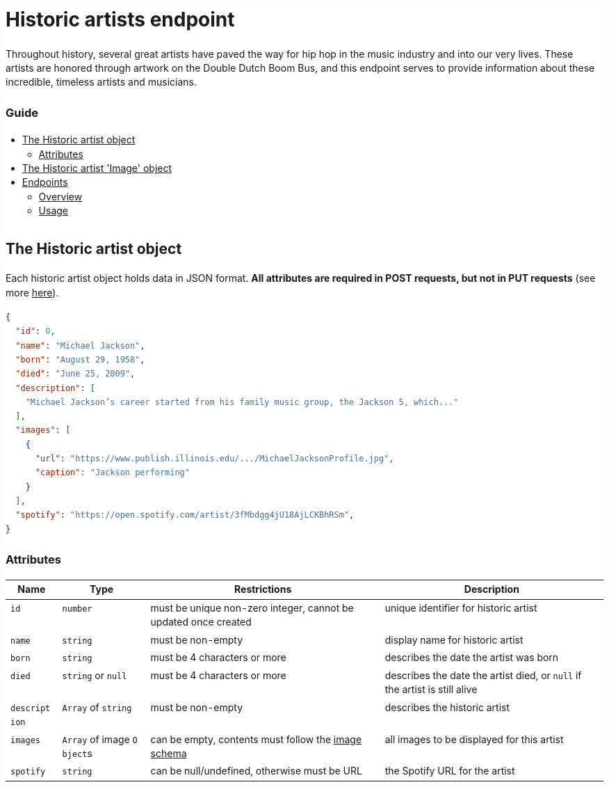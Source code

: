 # Historic artists endpoint
Throughout history, several great artists have paved the way for hip hop in the music industry and into our very lives. These artists are honored through artwork on the Double Dutch Boom Bus, and this endpoint serves to provide information about these incredible, timeless artists and musicians.

### Guide
* [The Historic artist object](#the-historic-artist-object)
  * [Attributes](#attributes)
* [The Historic artist 'Image' object](#the-image-object)
* [Endpoints](#endpoints)
  * [Overview](#overview)
  * [Usage](#usage)

## The Historic artist object
Each historic artist object holds data in JSON format. **All attributes are required in POST requests, but not in PUT requests** (see more [here](#create-historic-artist)).
```json
{
  "id": 0,
  "name": "Michael Jackson",
  "born": "August 29, 1958",
  "died": "June 25, 2009",
  "description": [
    "Michael Jackson’s career started from his family music group, the Jackson 5, which..."
  ],
  "images": [
    {
      "url": "https://www.publish.illinois.edu/.../MichaelJacksonProfile.jpg",
      "caption": "Jackson performing"
    }
  ],
  "spotify": "https://open.spotify.com/artist/3fMbdgg4jU18AjLCKBhRSm",
}
```
### Attributes
Name | Type | Restrictions | Description
-|-|-|-
`id` | `number` | must be unique non-zero integer, cannot be updated once created | unique identifier for historic artist
`name` | `string` | must be non-empty | display name for historic artist
`born` | `string` | must be 4 characters or more | describes the date the artist was born
`died` | `string` or `null` | must be 4 characters or more | describes the date the artist died, or `null` if the artist is still alive
`description` | `Array` of `string` | must be non-empty | describes the historic artist
`images` | `Array` of image `Object`s | can be empty, contents must follow the [image schema](#the-image-object) | all images to be displayed for this artist
`spotify` | `string` | can be null/undefined, otherwise must be URL | the Spotify URL for the artist 
